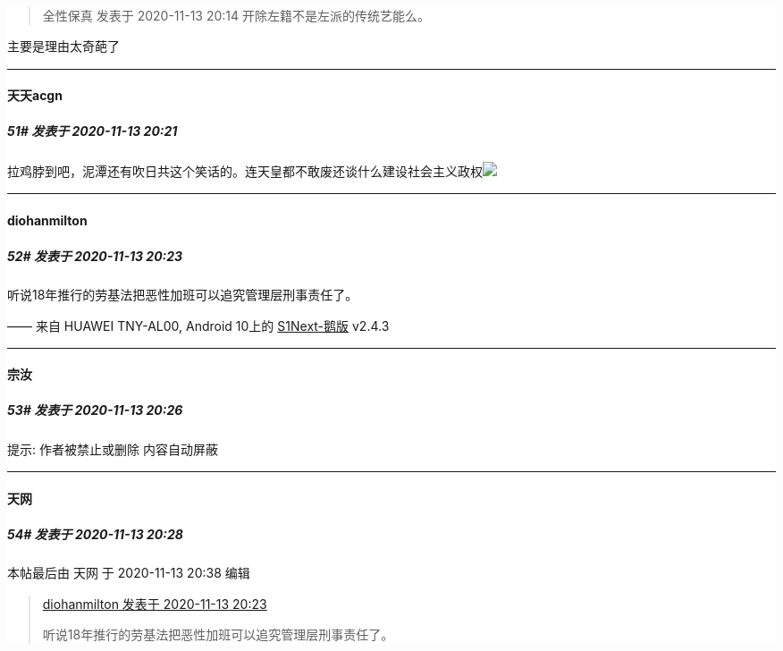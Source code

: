 

<blockquote>全性保真 发表于 2020-11-13 20:14
开除左籍不是左派的传统艺能么。</blockquote>
主要是理由太奇葩了







*****

####  天天acgn  
##### 51#       发表于 2020-11-13 20:21




拉鸡脖到吧，泥潭还有吹日共这个笑话的。连天皇都不敢废还谈什么建设社会主义政权<img src="https://static.saraba1st.com/image/smiley/face2017/001.png" referrerpolicy="no-referrer">







*****

####  diohanmilton  
##### 52#       发表于 2020-11-13 20:23




听说18年推行的劳基法把恶性加班可以追究管理层刑事责任了。

—— 来自 HUAWEI TNY-AL00, Android 10上的 [S1Next-鹅版](https://github.com/ykrank/S1-Next/releases) v2.4.3







*****

####  宗汝  
##### 53#       发表于 2020-11-13 20:26

提示: 作者被禁止或删除 内容自动屏蔽



*****

####  天网  
##### 54#       发表于 2020-11-13 20:28



 本帖最后由 天网 于 2020-11-13 20:38 编辑 
<blockquote><a href="httphttps://bbs.saraba1st.com/2b/forum.php?mod=redirect&amp;goto=findpost&amp;pid=49385008&amp;ptid=1972037" target="_blank">diohanmilton 发表于 2020-11-13 20:23</a>

听说18年推行的劳基法把恶性加班可以追究管理层刑事责任了。
